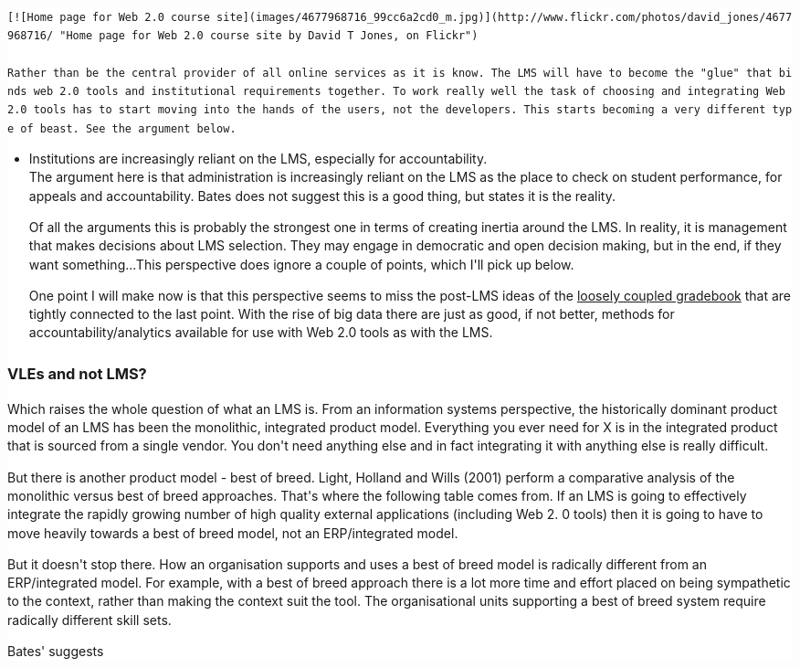    [![Home page for Web 2.0 course site](images/4677968716_99cc6a2cd0_m.jpg)](http://www.flickr.com/photos/david_jones/4677968716/ "Home page for Web 2.0 course site by David T Jones, on Flickr")
    
    Rather than be the central provider of all online services as it is know. The LMS will have to become the "glue" that binds web 2.0 tools and institutional requirements together. To work really well the task of choosing and integrating Web 2.0 tools has to start moving into the hands of the users, not the developers. This starts becoming a very different type of beast. See the argument below.
    
- Institutions are increasingly reliant on the LMS, especially for accountability.  
    The argument here is that administration is increasingly reliant on the LMS as the place to check on student performance, for appeals and accountability. Bates does not suggest this is a good thing, but states it is the reality.
    
    Of all the arguments this is probably the strongest one in terms of creating inertia around the LMS. In reality, it is management that makes decisions about LMS selection. They may engage in democratic and open decision making, but in the end, if they want something...This perspective does ignore a couple of points, which I'll pick up below.
    
    One point I will make now is that this perspective seems to miss the post-LMS ideas of the [loosely coupled gradebook](http://www.jonmott.com/blog/2009/06/connectedness-and-the-open-learning-network/) that are tightly connected to the last point. With the rise of big data there are just as good, if not better, methods for accountability/analytics available for use with Web 2.0 tools as with the LMS.
    

### VLEs and not LMS?

Which raises the whole question of what an LMS is. From an information systems perspective, the historically dominant product model of an LMS has been the monolithic, integrated product model. Everything you ever need for X is in the integrated product that is sourced from a single vendor. You don't need anything else and in fact integrating it with anything else is really difficult.

But there is another product model - best of breed. Light, Holland and Wills (2001) perform a comparative analysis of the monolithic versus best of breed approaches. That's where the following table comes from. If an LMS is going to effectively integrate the rapidly growing number of high quality external applications (including Web 2. 0 tools) then it is going to have to move heavily towards a best of breed model, not an ERP/integrated model.

But it doesn't stop there. How an organisation supports and uses a best of breed model is radically different from an ERP/integrated model. For example, with a best of breed approach there is a lot more time and effort placed on being sympathetic to the context, rather than making the context suit the tool. The organisational units supporting a best of breed system require radically different skill sets.

Bates' suggests
